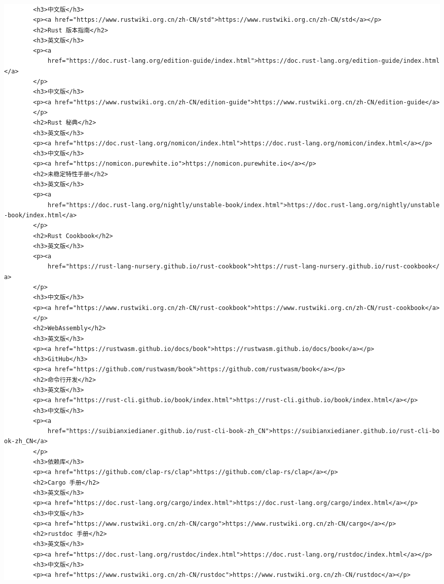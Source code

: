            <h3>中文版</h3>
            <p><a href="https://www.rustwiki.org.cn/zh-CN/std">https://www.rustwiki.org.cn/zh-CN/std</a></p>
            <h2>Rust 版本指南</h2>
            <h3>英文版</h3>
            <p><a
                href="https://doc.rust-lang.org/edition-guide/index.html">https://doc.rust-lang.org/edition-guide/index.html</a>
            </p>
            <h3>中文版</h3>
            <p><a href="https://www.rustwiki.org.cn/zh-CN/edition-guide">https://www.rustwiki.org.cn/zh-CN/edition-guide</a>
            </p>
            <h2>Rust 秘典</h2>
            <h3>英文版</h3>
            <p><a href="https://doc.rust-lang.org/nomicon/index.html">https://doc.rust-lang.org/nomicon/index.html</a></p>
            <h3>中文版</h3>
            <p><a href="https://nomicon.purewhite.io">https://nomicon.purewhite.io</a></p>
            <h2>未稳定特性手册</h2>
            <h3>英文版</h3>
            <p><a
                href="https://doc.rust-lang.org/nightly/unstable-book/index.html">https://doc.rust-lang.org/nightly/unstable-book/index.html</a>
            </p>
            <h2>Rust Cookbook</h2>
            <h3>英文版</h3>
            <p><a
                href="https://rust-lang-nursery.github.io/rust-cookbook">https://rust-lang-nursery.github.io/rust-cookbook</a>
            </p>
            <h3>中文版</h3>
            <p><a href="https://www.rustwiki.org.cn/zh-CN/rust-cookbook">https://www.rustwiki.org.cn/zh-CN/rust-cookbook</a>
            </p>
            <h2>WebAssembly</h2>
            <h3>英文版</h3>
            <p><a href="https://rustwasm.github.io/docs/book">https://rustwasm.github.io/docs/book</a></p>
            <h3>GitHub</h3>
            <p><a href="https://github.com/rustwasm/book">https://github.com/rustwasm/book</a></p>
            <h2>命令行开发</h2>
            <h3>英文版</h3>
            <p><a href="https://rust-cli.github.io/book/index.html">https://rust-cli.github.io/book/index.html</a></p>
            <h3>中文版</h3>
            <p><a
                href="https://suibianxiedianer.github.io/rust-cli-book-zh_CN">https://suibianxiedianer.github.io/rust-cli-book-zh_CN</a>
            </p>
            <h3>依赖库</h3>
            <p><a href="https://github.com/clap-rs/clap">https://github.com/clap-rs/clap</a></p>
            <h2>Cargo 手册</h2>
            <h3>英文版</h3>
            <p><a href="https://doc.rust-lang.org/cargo/index.html">https://doc.rust-lang.org/cargo/index.html</a></p>
            <h3>中文版</h3>
            <p><a href="https://www.rustwiki.org.cn/zh-CN/cargo">https://www.rustwiki.org.cn/zh-CN/cargo</a></p>
            <h2>rustdoc 手册</h2>
            <h3>英文版</h3>
            <p><a href="https://doc.rust-lang.org/rustdoc/index.html">https://doc.rust-lang.org/rustdoc/index.html</a></p>
            <h3>中文版</h3>
            <p><a href="https://www.rustwiki.org.cn/zh-CN/rustdoc">https://www.rustwiki.org.cn/zh-CN/rustdoc</a></p>